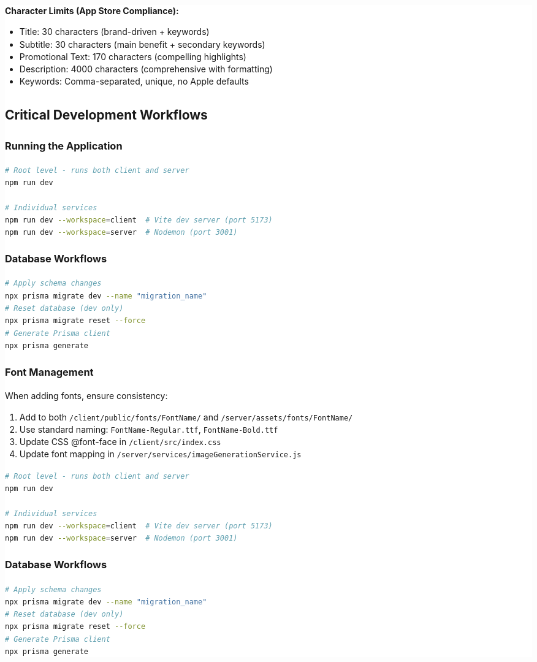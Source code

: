 **Character Limits (App Store Compliance):**
- Title: 30 characters (brand-driven + keywords)
- Subtitle: 30 characters (main benefit + secondary keywords)
- Promotional Text: 170 characters (compelling highlights)
- Description: 4000 characters (comprehensive with formatting)
- Keywords: Comma-separated, unique, no Apple defaults

## Critical Development Workflows

### Running the Application
```bash
# Root level - runs both client and server
npm run dev

# Individual services
npm run dev --workspace=client  # Vite dev server (port 5173)
npm run dev --workspace=server  # Nodemon (port 3001)
```

### Database Workflows
```bash
# Apply schema changes
npx prisma migrate dev --name "migration_name"
# Reset database (dev only)  
npx prisma migrate reset --force
# Generate Prisma client
npx prisma generate
```

### Font Management
When adding fonts, ensure consistency:
1. Add to both `/client/public/fonts/FontName/` and `/server/assets/fonts/FontName/`
2. Use standard naming: `FontName-Regular.ttf`, `FontName-Bold.ttf`
3. Update CSS @font-face in `/client/src/index.css`
4. Update font mapping in `/server/services/imageGenerationService.js`
```bash
# Root level - runs both client and server
npm run dev

# Individual services
npm run dev --workspace=client  # Vite dev server (port 5173)
npm run dev --workspace=server  # Nodemon (port 3001)
```

### Database Workflows
```bash
# Apply schema changes
npx prisma migrate dev --name "migration_name"
# Reset database (dev only)  
npx prisma migrate reset --force
# Generate Prisma client
npx prisma generate
```
